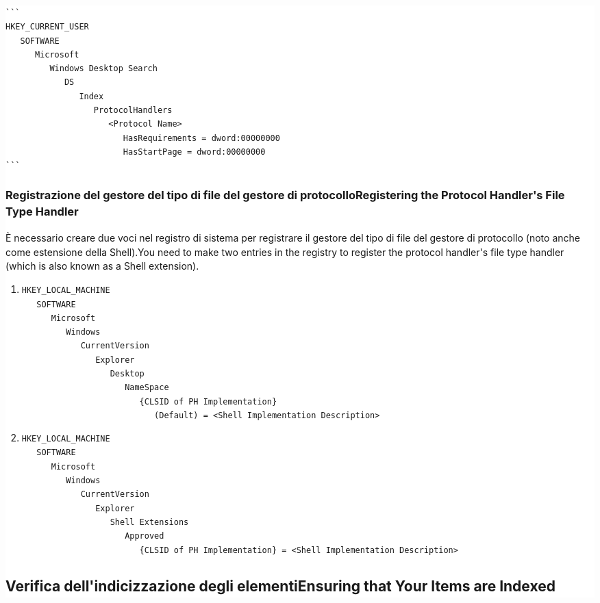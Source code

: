     ```
    HKEY_CURRENT_USER
       SOFTWARE
          Microsoft
             Windows Desktop Search
                DS
                   Index
                      ProtocolHandlers
                         <Protocol Name>
                            HasRequirements = dword:00000000
                            HasStartPage = dword:00000000
    ```

### <a name="registering-the-protocol-handlers-file-type-handler"></a><span data-ttu-id="e73ec-223">Registrazione del gestore del tipo di file del gestore di protocollo</span><span class="sxs-lookup"><span data-stu-id="e73ec-223">Registering the Protocol Handler's File Type Handler</span></span>

<span data-ttu-id="e73ec-224">È necessario creare due voci nel registro di sistema per registrare il gestore del tipo di file del gestore di protocollo (noto anche come estensione della Shell).</span><span class="sxs-lookup"><span data-stu-id="e73ec-224">You need to make two entries in the registry to register the protocol handler's file type handler (which is also known as a Shell extension).</span></span>

1.  ```
    HKEY_LOCAL_MACHINE
       SOFTWARE
          Microsoft
             Windows
                CurrentVersion
                   Explorer
                      Desktop
                         NameSpace
                            {CLSID of PH Implementation}
                               (Default) = <Shell Implementation Description>
    ```

2.  ```
    HKEY_LOCAL_MACHINE
       SOFTWARE
          Microsoft
             Windows
                CurrentVersion
                   Explorer
                      Shell Extensions
                         Approved
                            {CLSID of PH Implementation} = <Shell Implementation Description>
    ```

## <a name="ensuring-that-your-items-are-indexed"></a><span data-ttu-id="e73ec-225">Verifica dell'indicizzazione degli elementi</span><span class="sxs-lookup"><span data-stu-id="e73ec-225">Ensuring that Your Items are Indexed</span></span>

